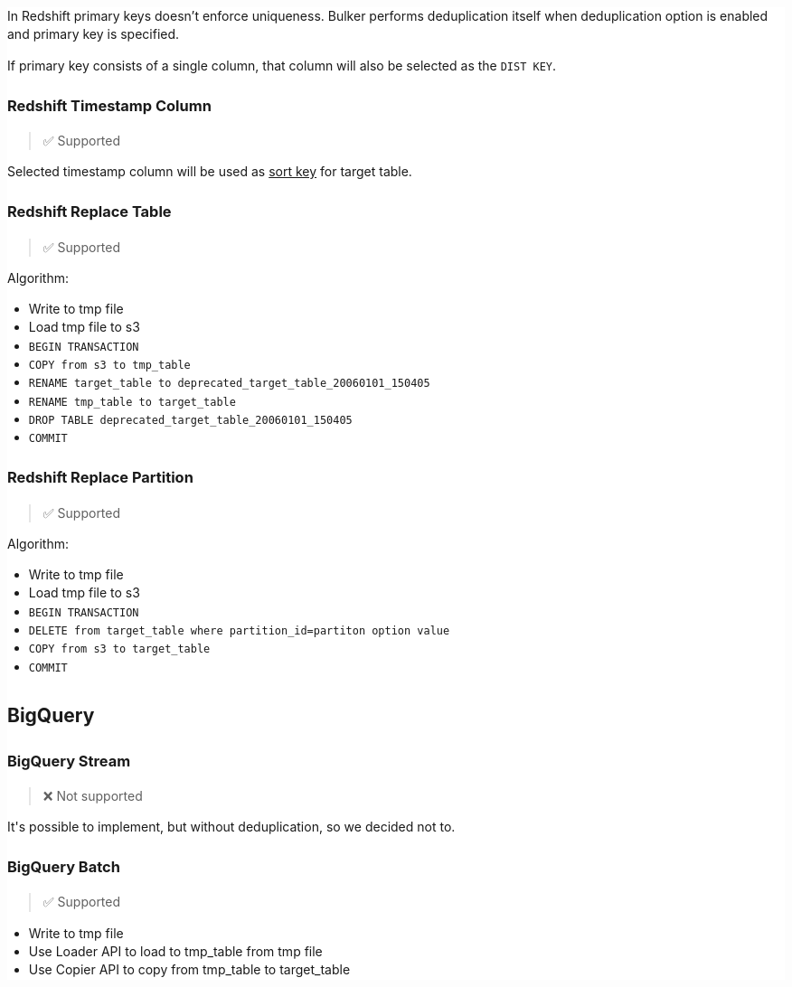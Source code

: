 In Redshift primary keys doesn’t enforce uniqueness.
Bulker performs deduplication itself when deduplication option is enabled and primary key is specified.

If primary key consists of a single column, that column will also be selected as the `DIST KEY`.

### Redshift Timestamp Column

> ✅ Supported

Selected timestamp column will be used as [sort key](https://docs.aws.amazon.com/redshift/latest/dg/t_Sorting_data.html) for target table.

### Redshift Replace Table

> ✅ Supported

Algorithm:
- Write to tmp file
- Load tmp file to s3
- `BEGIN TRANSACTION`
- `COPY from s3 to tmp_table`
- `RENAME target_table to deprecated_target_table_20060101_150405`
- `RENAME tmp_table to target_table`
- `DROP TABLE deprecated_target_table_20060101_150405`
- `COMMIT`

### Redshift Replace Partition

> ✅ Supported

Algorithm:
- Write to tmp file
- Load tmp file to s3
- `BEGIN TRANSACTION`
- `DELETE from target_table where partition_id=partiton option value`
- `COPY from s3 to target_table`
- `COMMIT`

## BigQuery

### BigQuery Stream

> ❌ Not supported 

It's possible to implement, but without deduplication, so we decided not to. 

### BigQuery Batch

> ✅ Supported

- Write to tmp file
- Use Loader API to load to tmp_table from tmp file
- Use Copier API to copy from tmp_table to target_table
